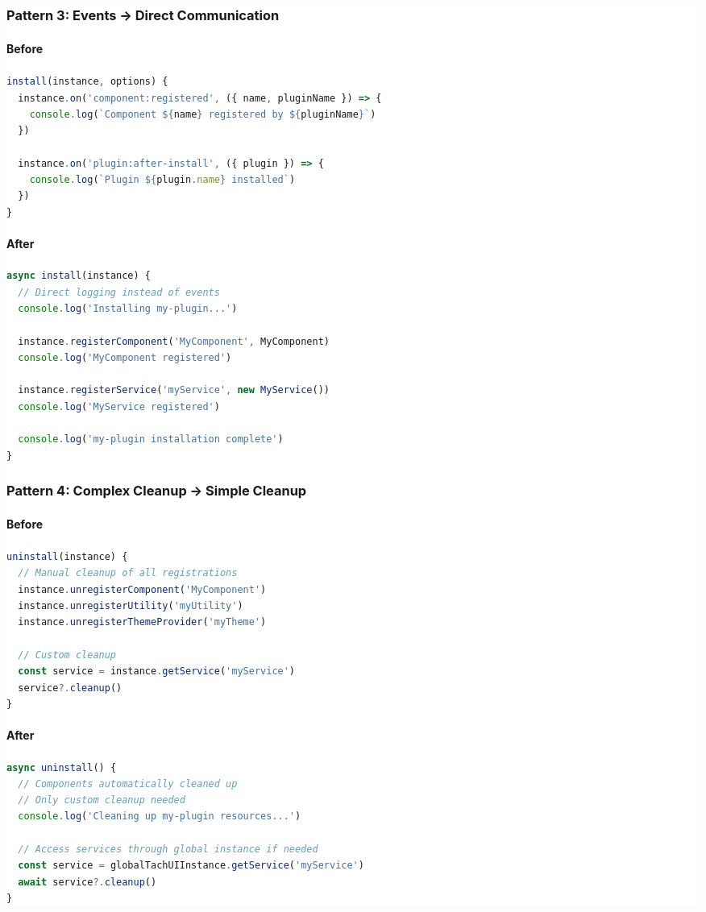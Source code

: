 ### Pattern 3: Events → Direct Communication

#### Before
```typescript
install(instance, options) {
  instance.on('component:registered', ({ name, pluginName }) => {
    console.log(`Component ${name} registered by ${pluginName}`)
  })
  
  instance.on('plugin:after-install', ({ plugin }) => {
    console.log(`Plugin ${plugin.name} installed`)
  })
}
```

#### After
```typescript
async install(instance) {
  // Direct logging instead of events
  console.log('Installing my-plugin...')
  
  instance.registerComponent('MyComponent', MyComponent)
  console.log('MyComponent registered')
  
  instance.registerService('myService', new MyService())
  console.log('MyService registered')
  
  console.log('my-plugin installation complete')
}
```

### Pattern 4: Complex Cleanup → Simple Cleanup

#### Before
```typescript
uninstall(instance) {
  // Manual cleanup of all registrations
  instance.unregisterComponent('MyComponent')
  instance.unregisterUtility('myUtility')
  instance.unregisterThemeProvider('myTheme')
  
  // Custom cleanup
  const service = instance.getService('myService')
  service?.cleanup()
}
```

#### After
```typescript
async uninstall() {
  // Components automatically cleaned up
  // Only custom cleanup needed
  console.log('Cleaning up my-plugin resources...')
  
  // Access services through global instance if needed
  const service = globalTachUIInstance.getService('myService')
  await service?.cleanup()
}
```
